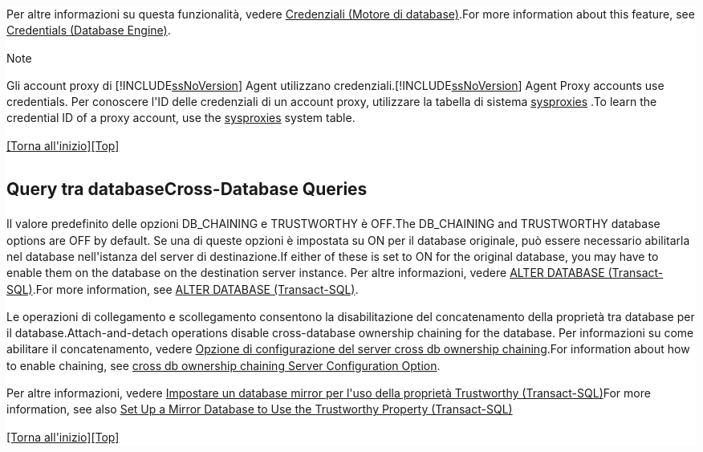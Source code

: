  <span data-ttu-id="05abe-149">Per altre informazioni su questa funzionalità, vedere [Credenziali &#40;Motore di database&#41;](../security/authentication-access/credentials-database-engine.md).</span><span class="sxs-lookup"><span data-stu-id="05abe-149">For more information about this feature, see [Credentials &#40;Database Engine&#41;](../security/authentication-access/credentials-database-engine.md).</span></span>  
  
> [!NOTE]  
>  <span data-ttu-id="05abe-150">Gli account proxy di [!INCLUDE[ssNoVersion](../../includes/ssnoversion-md.md)] Agent utilizzano credenziali.</span><span class="sxs-lookup"><span data-stu-id="05abe-150">[!INCLUDE[ssNoVersion](../../includes/ssnoversion-md.md)] Agent Proxy accounts use credentials.</span></span> <span data-ttu-id="05abe-151">Per conoscere l'ID delle credenziali di un account proxy, utilizzare la tabella di sistema [sysproxies](/sql/relational-databases/system-tables/dbo-sysproxies-transact-sql) .</span><span class="sxs-lookup"><span data-stu-id="05abe-151">To learn the credential ID of a proxy account, use the [sysproxies](/sql/relational-databases/system-tables/dbo-sysproxies-transact-sql) system table.</span></span>  
  
 [<span data-ttu-id="05abe-152">&#91;Torna all'inizio&#93;</span><span class="sxs-lookup"><span data-stu-id="05abe-152">&#91;Top&#93;</span></span>](#information_entities_and_objects)  
  
##  <a name="cross-database-queries"></a><a name="cross_database_queries"></a><span data-ttu-id="05abe-153">Query tra database</span><span class="sxs-lookup"><span data-stu-id="05abe-153">Cross-Database Queries</span></span>  
 <span data-ttu-id="05abe-154">Il valore predefinito delle opzioni DB_CHAINING e TRUSTWORTHY è OFF.</span><span class="sxs-lookup"><span data-stu-id="05abe-154">The DB_CHAINING and TRUSTWORTHY database options are OFF by default.</span></span> <span data-ttu-id="05abe-155">Se una di queste opzioni è impostata su ON per il database originale, può essere necessario abilitarla nel database nell'istanza del server di destinazione.</span><span class="sxs-lookup"><span data-stu-id="05abe-155">If either of these is set to ON for the original database, you may have to enable them on the database on the destination server instance.</span></span> <span data-ttu-id="05abe-156">Per altre informazioni, vedere [ALTER DATABASE &#40;Transact-SQL&#41;](/sql/t-sql/statements/alter-database-transact-sql).</span><span class="sxs-lookup"><span data-stu-id="05abe-156">For more information, see [ALTER DATABASE &#40;Transact-SQL&#41;](/sql/t-sql/statements/alter-database-transact-sql).</span></span>  
  
 <span data-ttu-id="05abe-157">Le operazioni di collegamento e scollegamento consentono la disabilitazione del concatenamento della proprietà tra database per il database.</span><span class="sxs-lookup"><span data-stu-id="05abe-157">Attach-and-detach operations disable cross-database ownership chaining for the database.</span></span> <span data-ttu-id="05abe-158">Per informazioni su come abilitare il concatenamento, vedere [Opzione di configurazione del server cross db ownership chaining](../../database-engine/configure-windows/cross-db-ownership-chaining-server-configuration-option.md).</span><span class="sxs-lookup"><span data-stu-id="05abe-158">For information about how to enable chaining, see [cross db ownership chaining Server Configuration Option](../../database-engine/configure-windows/cross-db-ownership-chaining-server-configuration-option.md).</span></span>  
  
 <span data-ttu-id="05abe-159">Per altre informazioni, vedere [Impostare un database mirror per l'uso della proprietà Trustworthy &#40;Transact-SQL&#41;](../../database-engine/database-mirroring/set-up-a-mirror-database-to-use-the-trustworthy-property-transact-sql.md)</span><span class="sxs-lookup"><span data-stu-id="05abe-159">For more information, see also [Set Up a Mirror Database to Use the Trustworthy Property &#40;Transact-SQL&#41;](../../database-engine/database-mirroring/set-up-a-mirror-database-to-use-the-trustworthy-property-transact-sql.md)</span></span>  
  
 [<span data-ttu-id="05abe-160">&#91;Torna all'inizio&#93;</span><span class="sxs-lookup"><span data-stu-id="05abe-160">&#91;Top&#93;</span></span>](#information_entities_and_objects)  
  